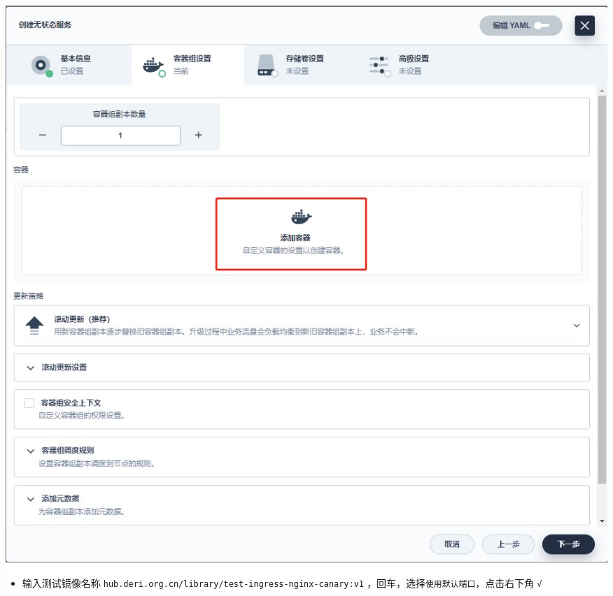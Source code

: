 ![添加容器](5.png)
- 输入测试镜像名称 `hub.deri.org.cn/library/test-ingress-nginx-canary:v1` ，回车，选择`使用默认端口`，点击右下角 `√`